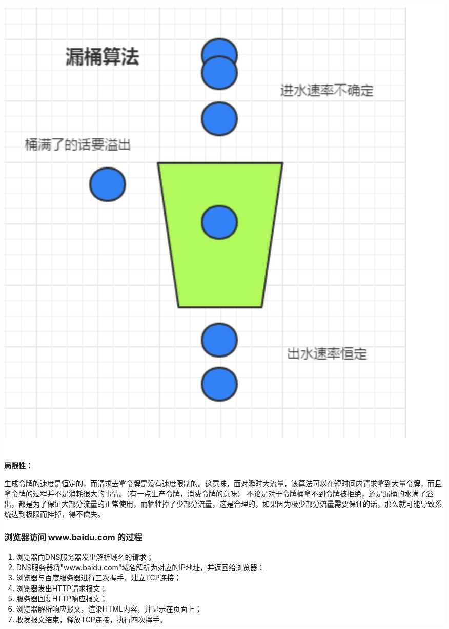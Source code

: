 ![](media/16458387775318/16460271640922.jpg)

**局限性：**

生成令牌的速度是恒定的，而请求去拿令牌是没有速度限制的。这意味，面对瞬时大流量，该算法可以在短时间内请求拿到大量令牌，而且拿令牌的过程并不是消耗很大的事情。（有一点生产令牌，消费令牌的意味）
不论是对于令牌桶拿不到令牌被拒绝，还是漏桶的水满了溢出，都是为了保证大部分流量的正常使用，而牺牲掉了少部分流量，这是合理的，如果因为极少部分流量需要保证的话，那么就可能导致系统达到极限而挂掉，得不偿失。

### 浏览器访问 www.baidu.com 的过程
1. 浏览器向DNS服务器发出解析域名的请求；
2. DNS服务器将"www.baidu.com"域名解析为对应的IP地址，并返回给浏览器；
3. 浏览器与百度服务器进行三次握手，建立TCP连接；
4. 浏览器发出HTTP请求报文；
5. 服务器回复HTTP响应报文；
6. 浏览器解析响应报文，渲染HTML内容，并显示在页面上；
7. 收发报文结束，释放TCP连接，执行四次挥手。
